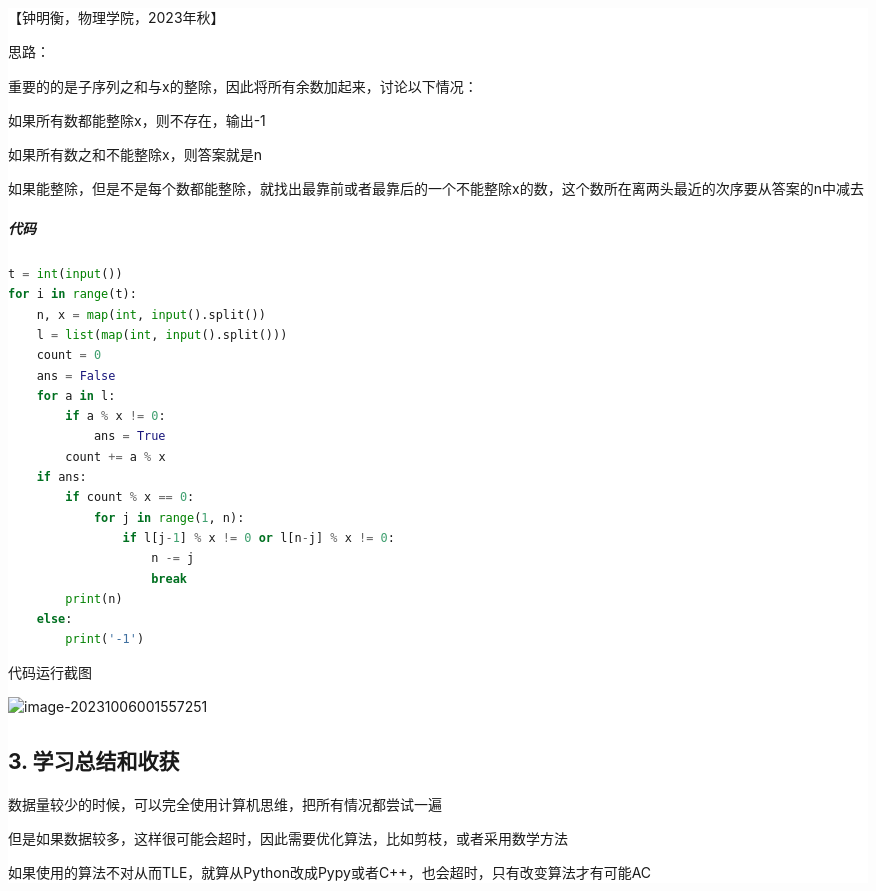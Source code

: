 

【钟明衡，物理学院，2023年秋】

思路：

重要的的是子序列之和与x的整除，因此将所有余数加起来，讨论以下情况：

如果所有数都能整除x，则不存在，输出-1

如果所有数之和不能整除x，则答案就是n

如果能整除，但是不是每个数都能整除，就找出最靠前或者最靠后的一个不能整除x的数，这个数所在离两头最近的次序要从答案的n中减去

##### 代码

```python
t = int(input())
for i in range(t):
    n, x = map(int, input().split())
    l = list(map(int, input().split()))
    count = 0
    ans = False
    for a in l:
        if a % x != 0:
            ans = True
        count += a % x
    if ans:
        if count % x == 0:
            for j in range(1, n):
                if l[j-1] % x != 0 or l[n-j] % x != 0:
                    n -= j
                    break
        print(n)
    else:
        print('-1')

```



代码运行截图

![image-20231006001557251](C:\Users\Administrator\AppData\Roaming\Typora\typora-user-images\image-20231006001557251.png)



## 3. 学习总结和收获

数据量较少的时候，可以完全使用计算机思维，把所有情况都尝试一遍

但是如果数据较多，这样很可能会超时，因此需要优化算法，比如剪枝，或者采用数学方法

如果使用的算法不对从而TLE，就算从Python改成Pypy或者C++，也会超时，只有改变算法才有可能AC



